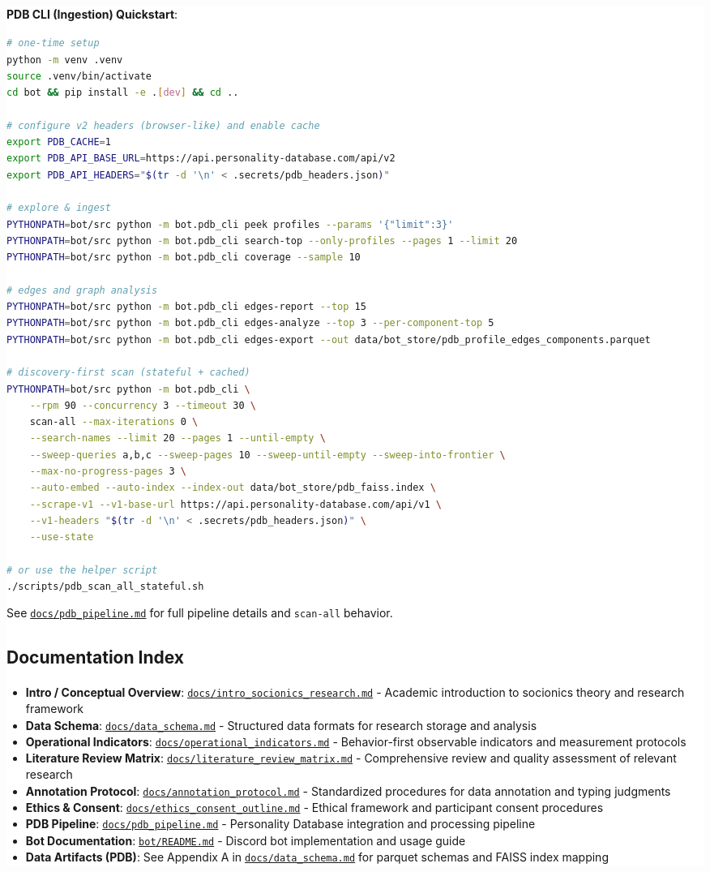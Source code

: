 **PDB CLI (Ingestion) Quickstart**:
```bash
# one-time setup
python -m venv .venv
source .venv/bin/activate
cd bot && pip install -e .[dev] && cd ..

# configure v2 headers (browser-like) and enable cache
export PDB_CACHE=1
export PDB_API_BASE_URL=https://api.personality-database.com/api/v2
export PDB_API_HEADERS="$(tr -d '\n' < .secrets/pdb_headers.json)"

# explore & ingest
PYTHONPATH=bot/src python -m bot.pdb_cli peek profiles --params '{"limit":3}'
PYTHONPATH=bot/src python -m bot.pdb_cli search-top --only-profiles --pages 1 --limit 20
PYTHONPATH=bot/src python -m bot.pdb_cli coverage --sample 10

# edges and graph analysis
PYTHONPATH=bot/src python -m bot.pdb_cli edges-report --top 15
PYTHONPATH=bot/src python -m bot.pdb_cli edges-analyze --top 3 --per-component-top 5
PYTHONPATH=bot/src python -m bot.pdb_cli edges-export --out data/bot_store/pdb_profile_edges_components.parquet

# discovery-first scan (stateful + cached)
PYTHONPATH=bot/src python -m bot.pdb_cli \
	--rpm 90 --concurrency 3 --timeout 30 \
	scan-all --max-iterations 0 \
	--search-names --limit 20 --pages 1 --until-empty \
	--sweep-queries a,b,c --sweep-pages 10 --sweep-until-empty --sweep-into-frontier \
	--max-no-progress-pages 3 \
	--auto-embed --auto-index --index-out data/bot_store/pdb_faiss.index \
	--scrape-v1 --v1-base-url https://api.personality-database.com/api/v1 \
	--v1-headers "$(tr -d '\n' < .secrets/pdb_headers.json)" \
	--use-state
 
# or use the helper script
./scripts/pdb_scan_all_stateful.sh
```
See [`docs/pdb_pipeline.md`](docs/pdb_pipeline.md) for full pipeline details and `scan-all` behavior.

## Documentation Index
- **Intro / Conceptual Overview**: [`docs/intro_socionics_research.md`](docs/intro_socionics_research.md) - Academic introduction to socionics theory and research framework
- **Data Schema**: [`docs/data_schema.md`](docs/data_schema.md) - Structured data formats for research storage and analysis
- **Operational Indicators**: [`docs/operational_indicators.md`](docs/operational_indicators.md) - Behavior-first observable indicators and measurement protocols
- **Literature Review Matrix**: [`docs/literature_review_matrix.md`](docs/literature_review_matrix.md) - Comprehensive review and quality assessment of relevant research
- **Annotation Protocol**: [`docs/annotation_protocol.md`](docs/annotation_protocol.md) - Standardized procedures for data annotation and typing judgments
- **Ethics & Consent**: [`docs/ethics_consent_outline.md`](docs/ethics_consent_outline.md) - Ethical framework and participant consent procedures
- **PDB Pipeline**: [`docs/pdb_pipeline.md`](docs/pdb_pipeline.md) - Personality Database integration and processing pipeline
- **Bot Documentation**: [`bot/README.md`](bot/README.md) - Discord bot implementation and usage guide
 - **Data Artifacts (PDB)**: See Appendix A in [`docs/data_schema.md`](docs/data_schema.md#appendix-a-pdb-storage-artifacts) for parquet schemas and FAISS index mapping
